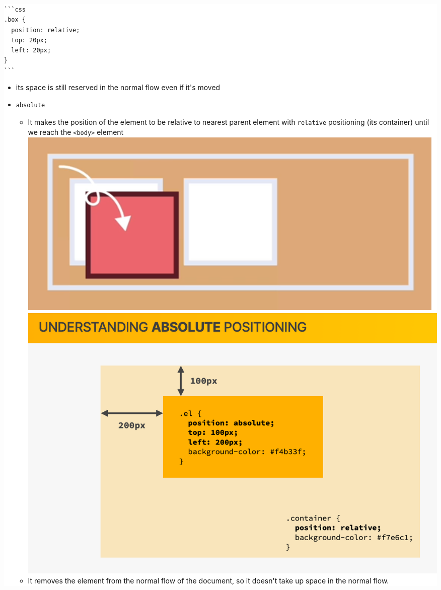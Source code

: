     ```css
    .box {
      position: relative;
      top: 20px;
      left: 20px;
    }
    ```

  - its space is still reserved in the normal flow even if it's moved

- `absolute`

  - It makes the position of the element to be relative to nearest parent element with `relative` positioning (its container) until we reach the `<body>` element
    ![absolute](./img/position-5.png)
    ![absolute](./img/position-3.png)
  - It removes the element from the normal flow of the document, so it doesn't take up space in the normal flow.
